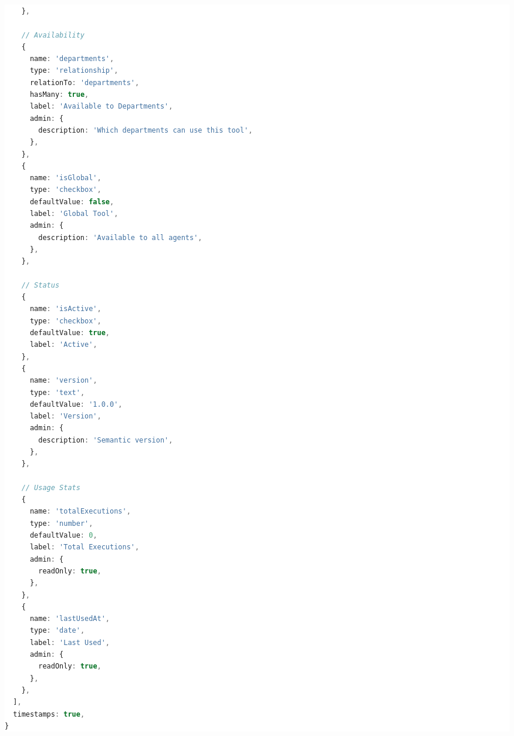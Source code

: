 ```typescript
    },

    // Availability
    {
      name: 'departments',
      type: 'relationship',
      relationTo: 'departments',
      hasMany: true,
      label: 'Available to Departments',
      admin: {
        description: 'Which departments can use this tool',
      },
    },
    {
      name: 'isGlobal',
      type: 'checkbox',
      defaultValue: false,
      label: 'Global Tool',
      admin: {
        description: 'Available to all agents',
      },
    },

    // Status
    {
      name: 'isActive',
      type: 'checkbox',
      defaultValue: true,
      label: 'Active',
    },
    {
      name: 'version',
      type: 'text',
      defaultValue: '1.0.0',
      label: 'Version',
      admin: {
        description: 'Semantic version',
      },
    },

    // Usage Stats
    {
      name: 'totalExecutions',
      type: 'number',
      defaultValue: 0,
      label: 'Total Executions',
      admin: {
        readOnly: true,
      },
    },
    {
      name: 'lastUsedAt',
      type: 'date',
      label: 'Last Used',
      admin: {
        readOnly: true,
      },
    },
  ],
  timestamps: true,
}
```

